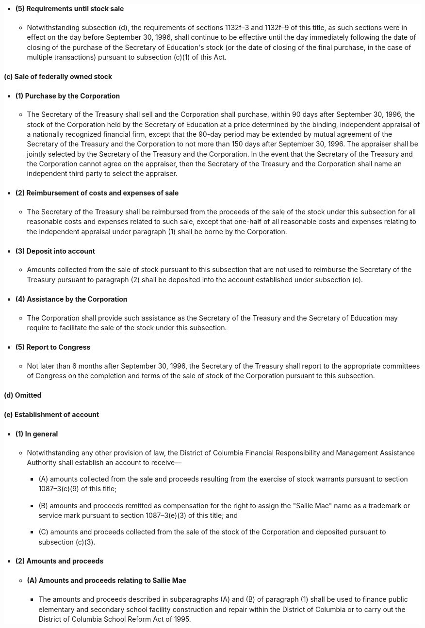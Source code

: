 * #### (5) Requirements until stock sale
  * Notwithstanding subsection (d), the requirements of sections 1132f–3 and 1132f–9 of this title, as such sections were in effect on the day before September 30, 1996, shall continue to be effective until the day immediately following the date of closing of the purchase of the Secretary of Education's stock (or the date of closing of the final purchase, in the case of multiple transactions) pursuant to subsection (c)(1) of this Act.

#### (c) Sale of federally owned stock
* #### (1) Purchase by the Corporation
  * The Secretary of the Treasury shall sell and the Corporation shall purchase, within 90 days after September 30, 1996, the stock of the Corporation held by the Secretary of Education at a price determined by the binding, independent appraisal of a nationally recognized financial firm, except that the 90-day period may be extended by mutual agreement of the Secretary of the Treasury and the Corporation to not more than 150 days after September 30, 1996. The appraiser shall be jointly selected by the Secretary of the Treasury and the Corporation. In the event that the Secretary of the Treasury and the Corporation cannot agree on the appraiser, then the Secretary of the Treasury and the Corporation shall name an independent third party to select the appraiser.

* #### (2) Reimbursement of costs and expenses of sale
  * The Secretary of the Treasury shall be reimbursed from the proceeds of the sale of the stock under this subsection for all reasonable costs and expenses related to such sale, except that one-half of all reasonable costs and expenses relating to the independent appraisal under paragraph (1) shall be borne by the Corporation.

* #### (3) Deposit into account
  * Amounts collected from the sale of stock pursuant to this subsection that are not used to reimburse the Secretary of the Treasury pursuant to paragraph (2) shall be deposited into the account established under subsection (e).

* #### (4) Assistance by the Corporation
  * The Corporation shall provide such assistance as the Secretary of the Treasury and the Secretary of Education may require to facilitate the sale of the stock under this subsection.

* #### (5) Report to Congress
  * Not later than 6 months after September 30, 1996, the Secretary of the Treasury shall report to the appropriate committees of Congress on the completion and terms of the sale of stock of the Corporation pursuant to this subsection.

#### (d) Omitted
#### (e) Establishment of account
* #### (1) In general
  * Notwithstanding any other provision of law, the District of Columbia Financial Responsibility and Management Assistance Authority shall establish an account to receive—

    * (A) amounts collected from the sale and proceeds resulting from the exercise of stock warrants pursuant to section 1087–3(c)(9) of this title;

    * (B) amounts and proceeds remitted as compensation for the right to assign the "Sallie Mae" name as a trademark or service mark pursuant to section 1087–3(e)(3) of this title; and

    * (C) amounts and proceeds collected from the sale of the stock of the Corporation and deposited pursuant to subsection (c)(3).

* #### (2) Amounts and proceeds
  * #### (A) Amounts and proceeds relating to Sallie Mae
    * The amounts and proceeds described in subparagraphs (A) and (B) of paragraph (1) shall be used to finance public elementary and secondary school facility construction and repair within the District of Columbia or to carry out the District of Columbia School Reform Act of 1995.
